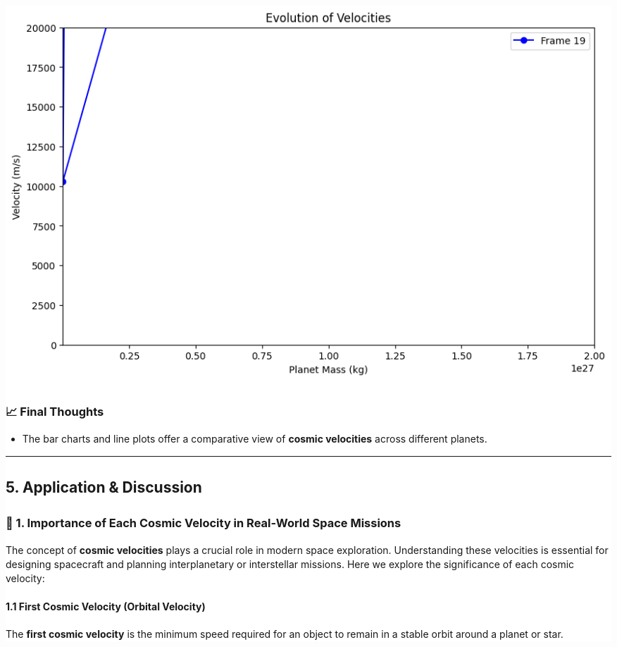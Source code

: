 

![alt text](image-17.png)
---


### 📈 Final Thoughts

- The bar charts and line plots offer a comparative view of **cosmic velocities** across different planets.
---

## 5. Application & Discussion

### 🚀 1. Importance of Each Cosmic Velocity in Real-World Space Missions

The concept of **cosmic velocities** plays a crucial role in modern space exploration. Understanding these velocities is essential for designing spacecraft and planning interplanetary or interstellar missions. Here we explore the significance of each cosmic velocity:

#### 1.1 **First Cosmic Velocity (Orbital Velocity)**

The **first cosmic velocity** is the minimum speed required for an object to remain in a stable orbit around a planet or star. 
